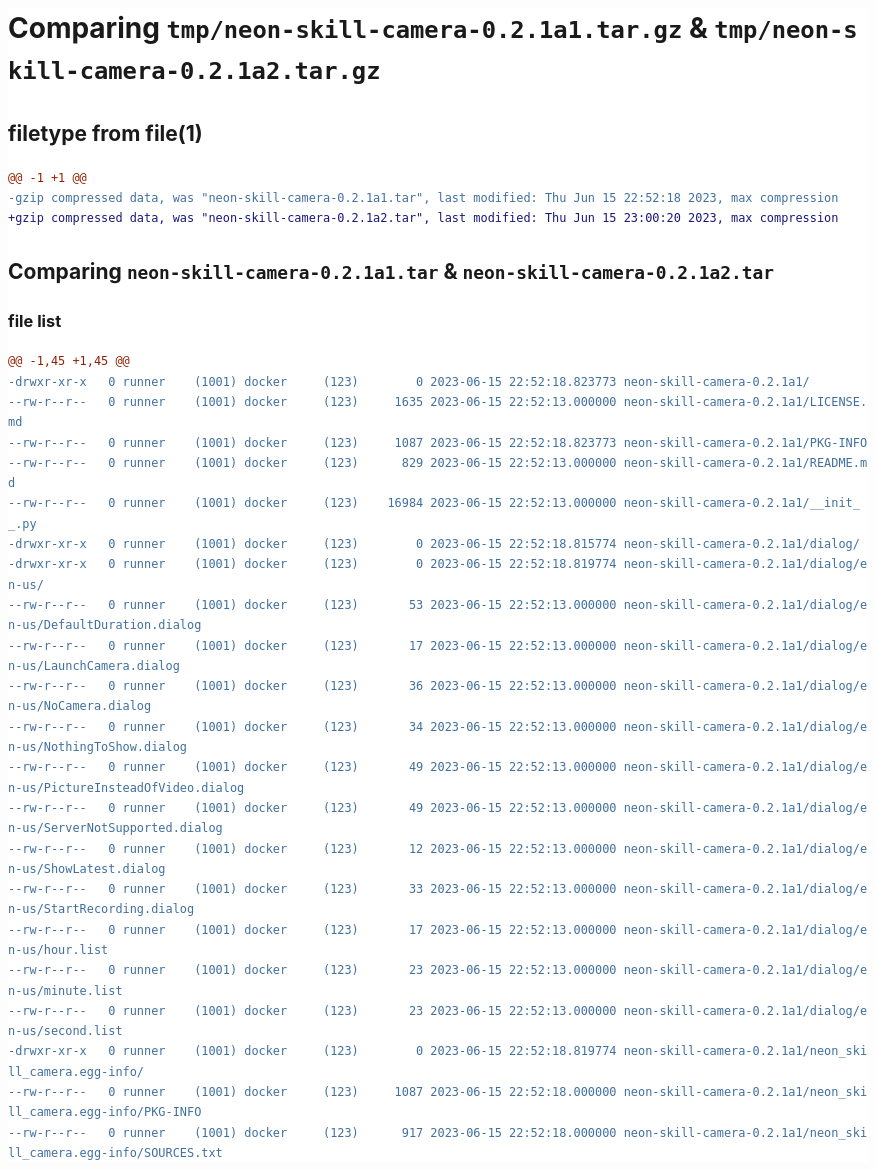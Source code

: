# Comparing `tmp/neon-skill-camera-0.2.1a1.tar.gz` & `tmp/neon-skill-camera-0.2.1a2.tar.gz`

## filetype from file(1)

```diff
@@ -1 +1 @@
-gzip compressed data, was "neon-skill-camera-0.2.1a1.tar", last modified: Thu Jun 15 22:52:18 2023, max compression
+gzip compressed data, was "neon-skill-camera-0.2.1a2.tar", last modified: Thu Jun 15 23:00:20 2023, max compression
```

## Comparing `neon-skill-camera-0.2.1a1.tar` & `neon-skill-camera-0.2.1a2.tar`

### file list

```diff
@@ -1,45 +1,45 @@
-drwxr-xr-x   0 runner    (1001) docker     (123)        0 2023-06-15 22:52:18.823773 neon-skill-camera-0.2.1a1/
--rw-r--r--   0 runner    (1001) docker     (123)     1635 2023-06-15 22:52:13.000000 neon-skill-camera-0.2.1a1/LICENSE.md
--rw-r--r--   0 runner    (1001) docker     (123)     1087 2023-06-15 22:52:18.823773 neon-skill-camera-0.2.1a1/PKG-INFO
--rw-r--r--   0 runner    (1001) docker     (123)      829 2023-06-15 22:52:13.000000 neon-skill-camera-0.2.1a1/README.md
--rw-r--r--   0 runner    (1001) docker     (123)    16984 2023-06-15 22:52:13.000000 neon-skill-camera-0.2.1a1/__init__.py
-drwxr-xr-x   0 runner    (1001) docker     (123)        0 2023-06-15 22:52:18.815774 neon-skill-camera-0.2.1a1/dialog/
-drwxr-xr-x   0 runner    (1001) docker     (123)        0 2023-06-15 22:52:18.819774 neon-skill-camera-0.2.1a1/dialog/en-us/
--rw-r--r--   0 runner    (1001) docker     (123)       53 2023-06-15 22:52:13.000000 neon-skill-camera-0.2.1a1/dialog/en-us/DefaultDuration.dialog
--rw-r--r--   0 runner    (1001) docker     (123)       17 2023-06-15 22:52:13.000000 neon-skill-camera-0.2.1a1/dialog/en-us/LaunchCamera.dialog
--rw-r--r--   0 runner    (1001) docker     (123)       36 2023-06-15 22:52:13.000000 neon-skill-camera-0.2.1a1/dialog/en-us/NoCamera.dialog
--rw-r--r--   0 runner    (1001) docker     (123)       34 2023-06-15 22:52:13.000000 neon-skill-camera-0.2.1a1/dialog/en-us/NothingToShow.dialog
--rw-r--r--   0 runner    (1001) docker     (123)       49 2023-06-15 22:52:13.000000 neon-skill-camera-0.2.1a1/dialog/en-us/PictureInsteadOfVideo.dialog
--rw-r--r--   0 runner    (1001) docker     (123)       49 2023-06-15 22:52:13.000000 neon-skill-camera-0.2.1a1/dialog/en-us/ServerNotSupported.dialog
--rw-r--r--   0 runner    (1001) docker     (123)       12 2023-06-15 22:52:13.000000 neon-skill-camera-0.2.1a1/dialog/en-us/ShowLatest.dialog
--rw-r--r--   0 runner    (1001) docker     (123)       33 2023-06-15 22:52:13.000000 neon-skill-camera-0.2.1a1/dialog/en-us/StartRecording.dialog
--rw-r--r--   0 runner    (1001) docker     (123)       17 2023-06-15 22:52:13.000000 neon-skill-camera-0.2.1a1/dialog/en-us/hour.list
--rw-r--r--   0 runner    (1001) docker     (123)       23 2023-06-15 22:52:13.000000 neon-skill-camera-0.2.1a1/dialog/en-us/minute.list
--rw-r--r--   0 runner    (1001) docker     (123)       23 2023-06-15 22:52:13.000000 neon-skill-camera-0.2.1a1/dialog/en-us/second.list
-drwxr-xr-x   0 runner    (1001) docker     (123)        0 2023-06-15 22:52:18.819774 neon-skill-camera-0.2.1a1/neon_skill_camera.egg-info/
--rw-r--r--   0 runner    (1001) docker     (123)     1087 2023-06-15 22:52:18.000000 neon-skill-camera-0.2.1a1/neon_skill_camera.egg-info/PKG-INFO
--rw-r--r--   0 runner    (1001) docker     (123)      917 2023-06-15 22:52:18.000000 neon-skill-camera-0.2.1a1/neon_skill_camera.egg-info/SOURCES.txt
```